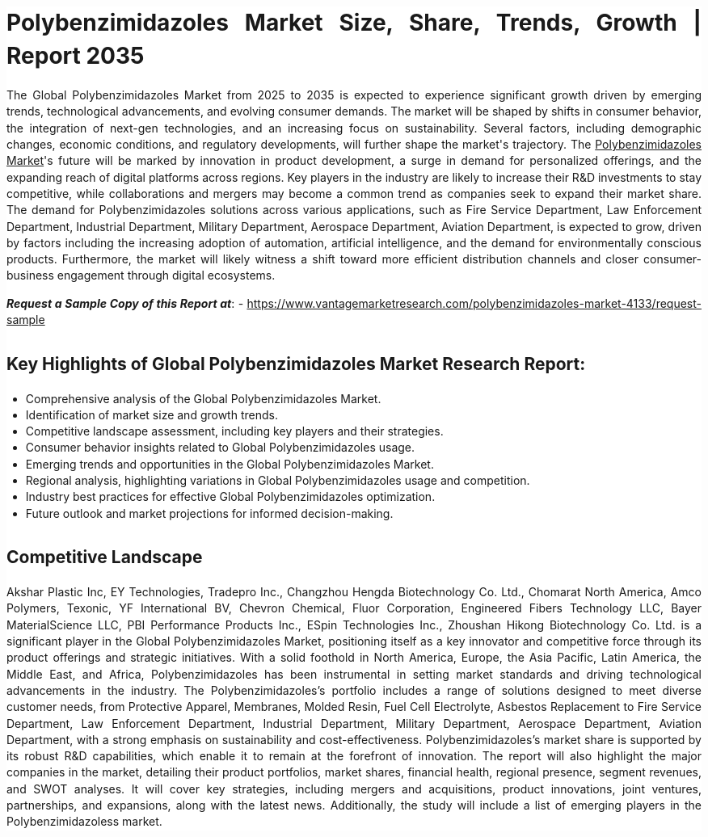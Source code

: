 <h1 style="text-align:justify">Polybenzimidazoles Market Size, Share, Trends, Growth | Report 2035</h1>

<p style="text-align:justify">The Global Polybenzimidazoles Market from 2025 to 2035 is expected to experience significant growth driven by emerging trends, technological advancements, and evolving consumer demands. The market will be shaped by shifts in consumer behavior, the integration of next-gen technologies, and an increasing focus on sustainability. Several factors, including demographic changes, economic conditions, and regulatory developments, will further shape the market&#39;s trajectory. The <a href="https://www.vantagemarketresearch.com/industry-report/polybenzimidazoles-market-4133">Polybenzimidazoles Market</a>&#39;s future will be marked by innovation in product development, a surge in demand for personalized offerings, and the expanding reach of digital platforms across regions. Key players in the industry are likely to increase their R&amp;D investments to stay competitive, while collaborations and mergers may become a common trend as companies seek to expand their market share. The demand for Polybenzimidazoles solutions across various applications, such as Fire Service Department, Law Enforcement Department, Industrial Department, Military Department, Aerospace Department, Aviation Department, is expected to grow, driven by factors including the increasing adoption of automation, artificial intelligence, and the demand for environmentally conscious products. Furthermore, the market will likely witness a shift toward more efficient distribution channels and closer consumer-business engagement through digital ecosystems.</p>

<p style="text-align:justify"><em><strong>Request a Sample Copy of this Report at</strong></em>: - <a href="https://www.vantagemarketresearch.com/polybenzimidazoles-market-4133/request-sample">https://www.vantagemarketresearch.com/polybenzimidazoles-market-4133/request-sample</a></p>

<h2 style="text-align:justify"><strong>Key Highlights of Global Polybenzimidazoles Market Research Report:</strong></h2>

<ul>
    <li style="text-align: justify;">Comprehensive analysis of the Global Polybenzimidazoles Market.</li>
    <li style="text-align: justify;">Identification of market size and growth trends.</li>
    <li style="text-align: justify;">Competitive landscape assessment, including key players and their strategies.</li>
    <li style="text-align: justify;">Consumer behavior insights related to Global Polybenzimidazoles usage.</li>
    <li style="text-align: justify;">Emerging trends and opportunities in the Global Polybenzimidazoles Market.</li>
    <li style="text-align: justify;">Regional analysis, highlighting variations in Global Polybenzimidazoles usage and competition.</li>
    <li style="text-align: justify;">Industry best practices for effective Global Polybenzimidazoles optimization.</li>
    <li style="text-align: justify;">Future outlook and market projections for informed decision-making.</li>
</ul>

<h2 style="text-align:justify"><strong>Competitive Landscape</strong></h2>

<p style="text-align:justify">Akshar Plastic Inc, EY Technologies, Tradepro Inc., Changzhou Hengda Biotechnology Co. Ltd., Chomarat North America, Amco Polymers, Texonic, YF International BV, Chevron Chemical, Fluor Corporation, Engineered Fibers Technology LLC, Bayer MaterialScience LLC, PBI Performance Products Inc., ESpin Technologies Inc., Zhoushan Hikong Biotechnology Co. Ltd. is a significant player in the Global Polybenzimidazoles Market, positioning itself as a key innovator and competitive force through its product offerings and strategic initiatives. With a solid foothold in North America, Europe, the Asia Pacific, Latin America, the Middle East, and Africa, Polybenzimidazoles has been instrumental in setting market standards and driving technological advancements in the industry. The Polybenzimidazoles&rsquo;s portfolio includes a range of solutions designed to meet diverse customer needs, from Protective Apparel, Membranes, Molded Resin, Fuel Cell Electrolyte, Asbestos Replacement to Fire Service Department, Law Enforcement Department, Industrial Department, Military Department, Aerospace Department, Aviation Department, with a strong emphasis on sustainability and cost-effectiveness. Polybenzimidazoles&rsquo;s market share is supported by its robust R&amp;D capabilities, which enable it to remain at the forefront of innovation. The report will also highlight the major companies in the market, detailing their product portfolios, market shares, financial health, regional presence, segment revenues, and SWOT analyses. It will cover key strategies, including mergers and acquisitions, product innovations, joint ventures, partnerships, and expansions, along with the latest news. Additionally, the study will include a list of emerging players in the Polybenzimidazoless market.</p>
